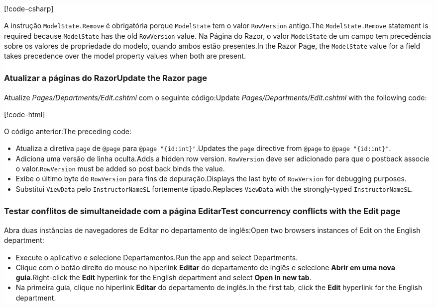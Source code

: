 [!code-csharp[](intro/samples/cu30/Pages/Departments/Edit.cshtml.cs?name=snippet_TryUpdateModel&highlight=28)]

<span data-ttu-id="ea5a6-255">A instrução `ModelState.Remove` é obrigatória porque `ModelState` tem o valor `RowVersion` antigo.</span><span class="sxs-lookup"><span data-stu-id="ea5a6-255">The `ModelState.Remove` statement is required because `ModelState` has the old `RowVersion` value.</span></span> <span data-ttu-id="ea5a6-256">Na Página do Razor, o valor `ModelState` de um campo tem precedência sobre os valores de propriedade do modelo, quando ambos estão presentes.</span><span class="sxs-lookup"><span data-stu-id="ea5a6-256">In the Razor Page, the `ModelState` value for a field takes precedence over the model property values when both are present.</span></span>

### <a name="update-the-razor-page"></a><span data-ttu-id="ea5a6-257">Atualizar a páginas do Razor</span><span class="sxs-lookup"><span data-stu-id="ea5a6-257">Update the Razor page</span></span>

<span data-ttu-id="ea5a6-258">Atualize *Pages/Departments/Edit.cshtml* com o seguinte código:</span><span class="sxs-lookup"><span data-stu-id="ea5a6-258">Update *Pages/Departments/Edit.cshtml* with the following code:</span></span>

[!code-html[](intro/samples/cu30/Pages/Departments/Edit.cshtml?highlight=1,14,16-17,37-39)]

<span data-ttu-id="ea5a6-259">O código anterior:</span><span class="sxs-lookup"><span data-stu-id="ea5a6-259">The preceding code:</span></span>

* <span data-ttu-id="ea5a6-260">Atualiza a diretiva `page` de `@page` para `@page "{id:int}"`.</span><span class="sxs-lookup"><span data-stu-id="ea5a6-260">Updates the `page` directive from `@page` to `@page "{id:int}"`.</span></span>
* <span data-ttu-id="ea5a6-261">Adiciona uma versão de linha oculta.</span><span class="sxs-lookup"><span data-stu-id="ea5a6-261">Adds a hidden row version.</span></span> <span data-ttu-id="ea5a6-262">`RowVersion` deve ser adicionado para que o postback associe o valor.</span><span class="sxs-lookup"><span data-stu-id="ea5a6-262">`RowVersion` must be added so post back binds the value.</span></span>
* <span data-ttu-id="ea5a6-263">Exibe o último byte de `RowVersion` para fins de depuração.</span><span class="sxs-lookup"><span data-stu-id="ea5a6-263">Displays the last byte of `RowVersion` for debugging purposes.</span></span>
* <span data-ttu-id="ea5a6-264">Substitui `ViewData` pelo `InstructorNameSL` fortemente tipado.</span><span class="sxs-lookup"><span data-stu-id="ea5a6-264">Replaces `ViewData` with the strongly-typed `InstructorNameSL`.</span></span>

### <a name="test-concurrency-conflicts-with-the-edit-page"></a><span data-ttu-id="ea5a6-265">Testar conflitos de simultaneidade com a página Editar</span><span class="sxs-lookup"><span data-stu-id="ea5a6-265">Test concurrency conflicts with the Edit page</span></span>

<span data-ttu-id="ea5a6-266">Abra duas instâncias de navegadores de Editar no departamento de inglês:</span><span class="sxs-lookup"><span data-stu-id="ea5a6-266">Open two browsers instances of Edit on the English department:</span></span>

* <span data-ttu-id="ea5a6-267">Execute o aplicativo e selecione Departamentos.</span><span class="sxs-lookup"><span data-stu-id="ea5a6-267">Run the app and select Departments.</span></span>
* <span data-ttu-id="ea5a6-268">Clique com o botão direito do mouse no hiperlink **Editar** do departamento de inglês e selecione **Abrir em uma nova guia**.</span><span class="sxs-lookup"><span data-stu-id="ea5a6-268">Right-click the **Edit** hyperlink for the English department and select **Open in new tab**.</span></span>
* <span data-ttu-id="ea5a6-269">Na primeira guia, clique no hiperlink **Editar** do departamento de inglês.</span><span class="sxs-lookup"><span data-stu-id="ea5a6-269">In the first tab, click the **Edit** hyperlink for the English department.</span></span>
